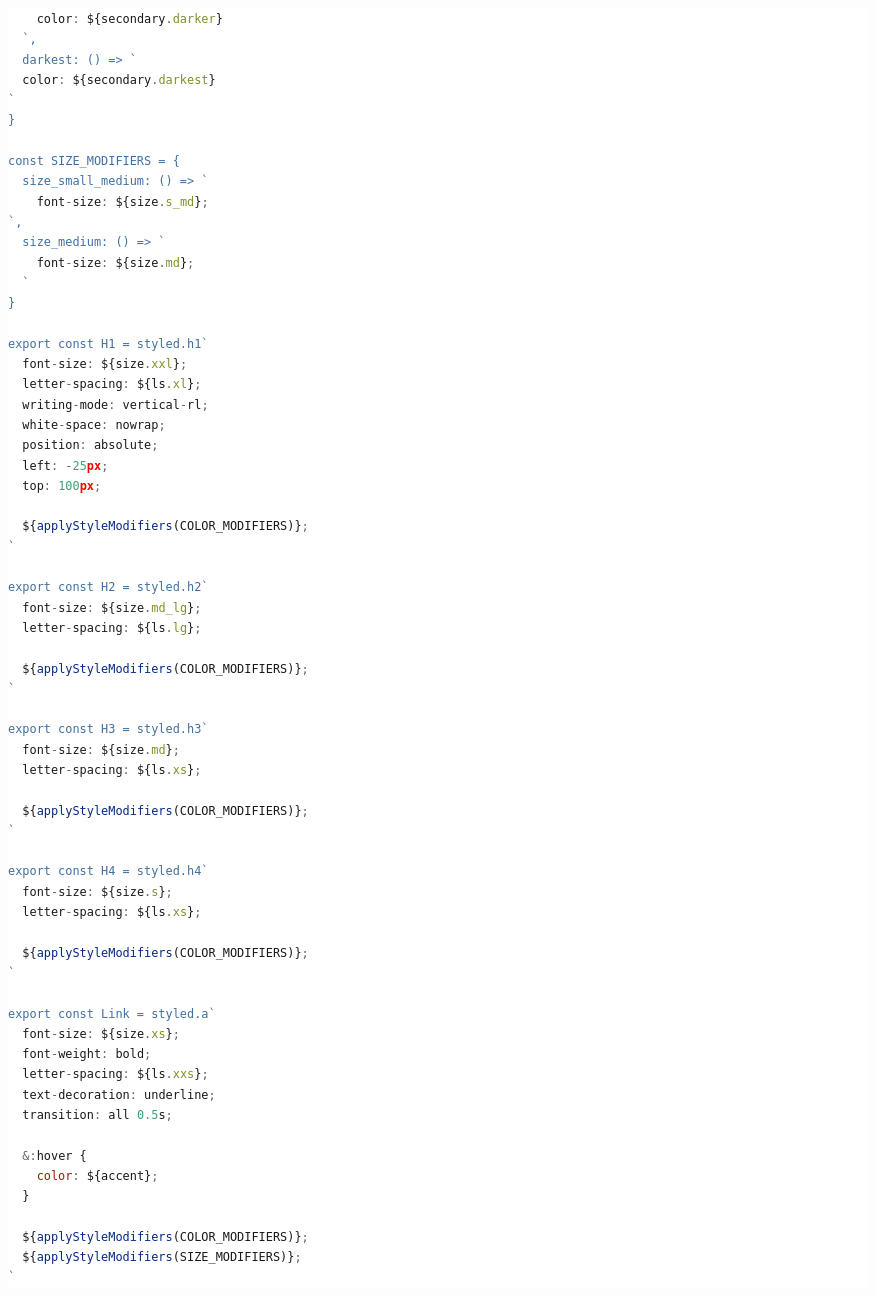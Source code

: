 ```js
    color: ${secondary.darker}
  `,
  darkest: () => `
  color: ${secondary.darkest}
`
}

const SIZE_MODIFIERS = {
  size_small_medium: () => `
    font-size: ${size.s_md};
`,
  size_medium: () => `
    font-size: ${size.md};
  `
}

export const H1 = styled.h1`
  font-size: ${size.xxl};
  letter-spacing: ${ls.xl};
  writing-mode: vertical-rl;
  white-space: nowrap;
  position: absolute;
  left: -25px;
  top: 100px;

  ${applyStyleModifiers(COLOR_MODIFIERS)};
`

export const H2 = styled.h2`
  font-size: ${size.md_lg};
  letter-spacing: ${ls.lg};

  ${applyStyleModifiers(COLOR_MODIFIERS)};
`

export const H3 = styled.h3`
  font-size: ${size.md};
  letter-spacing: ${ls.xs};

  ${applyStyleModifiers(COLOR_MODIFIERS)};
`

export const H4 = styled.h4`
  font-size: ${size.s};
  letter-spacing: ${ls.xs};

  ${applyStyleModifiers(COLOR_MODIFIERS)};
`

export const Link = styled.a`
  font-size: ${size.xs};
  font-weight: bold;
  letter-spacing: ${ls.xxs};
  text-decoration: underline;
  transition: all 0.5s;

  &:hover {
    color: ${accent};
  }

  ${applyStyleModifiers(COLOR_MODIFIERS)};
  ${applyStyleModifiers(SIZE_MODIFIERS)};
`
```